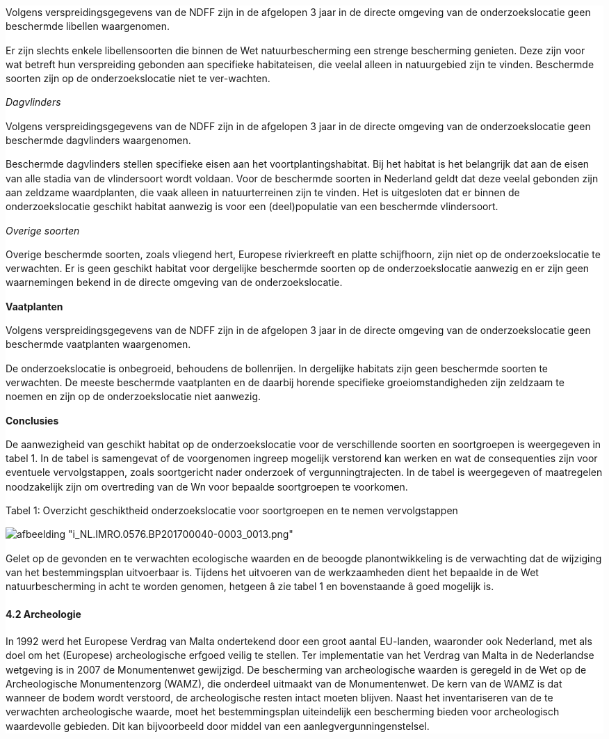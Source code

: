Volgens verspreidingsgegevens van de NDFF zijn in de afgelopen 3 jaar in de directe omgeving van de onderzoekslocatie geen beschermde libellen waargenomen.

Er zijn slechts enkele libellensoorten die binnen de Wet natuurbescherming een strenge bescherming genieten. Deze zijn voor wat betreft hun verspreiding gebonden aan specifieke habitateisen, die veelal alleen in natuurgebied zijn te vinden. Beschermde soorten zijn op de onderzoekslocatie niet te ver\-wachten.

*Dagvlinders*

Volgens verspreidingsgegevens van de NDFF zijn in de afgelopen 3 jaar in de directe omgeving van de onderzoekslocatie geen beschermde dagvlinders waargenomen.

Beschermde dagvlinders stellen specifieke eisen aan het voortplantingshabitat. Bij het habitat is het belangrijk dat aan de eisen van alle stadia van de vlindersoort wordt voldaan. Voor de beschermde soorten in Nederland geldt dat deze veelal gebonden zijn aan zeldzame waardplanten, die vaak alleen in natuurterreinen zijn te vinden. Het is uitgesloten dat er binnen de onderzoekslocatie geschikt habitat aanwezig is voor een (deel)populatie van een beschermde vlindersoort.

*Overige soorten*

Overige beschermde soorten, zoals vliegend hert, Europese rivierkreeft en platte schijfhoorn, zijn niet op de onderzoekslocatie te verwachten. Er is geen geschikt habitat voor dergelijke beschermde soorten op de onderzoekslocatie aanwezig en er zijn geen waarnemingen bekend in de directe omgeving van de onderzoekslocatie.

**Vaatplanten**

Volgens verspreidingsgegevens van de NDFF zijn in de afgelopen 3 jaar in de directe omgeving van de onderzoekslocatie geen beschermde vaatplanten waargenomen.

De onderzoekslocatie is onbegroeid, behoudens de bollenrijen. In dergelijke habitats zijn geen beschermde soorten te verwachten. De meeste beschermde vaatplanten en de daarbij horende specifieke groeiomstandigheden zijn zeldzaam te noemen en zijn op de onderzoekslocatie niet aanwezig.

**Conclusies**

De aanwezigheid van geschikt habitat op de onderzoekslocatie voor de verschillende soorten en soortgroepen is weergegeven in tabel 1\. In de tabel is samengevat of de voorgenomen ingreep mogelijk verstorend kan werken en wat de consequenties zijn voor eventuele vervolgstappen, zoals soortgericht nader onderzoek of vergunningtrajecten. In de tabel is weergegeven of maatregelen noodzakelijk zijn om overtreding van de Wn voor bepaalde soortgroepen te voorkomen.

Tabel 1: Overzicht geschiktheid onderzoekslocatie voor soortgroepen en te nemen vervolgstappen

![afbeelding "i_NL.IMRO.0576.BP201700040-0003_0013.png"](i_NL.IMRO.0576.BP201700040-0003_0013.png)

Gelet op de gevonden en te verwachten ecologische waarden en de beoogde planontwikkeling is de verwachting dat de wijziging van het bestemmingsplan uitvoerbaar is. Tijdens het uitvoeren van de werkzaamheden dient het bepaalde in de Wet natuurbescherming in acht te worden genomen, hetgeen â zie tabel 1 en bovenstaande â goed mogelijk is.

#### 4\.2 Archeologie

In 1992 werd het Europese Verdrag van Malta ondertekend door een groot aantal EU\-landen, waaronder ook Nederland, met als doel om het (Europese) archeologische erfgoed veilig te stellen. Ter implementatie van het Verdrag van Malta in de Nederlandse wetgeving is in 2007 de Monumentenwet gewijzigd. De bescherming van archeologische waarden is geregeld in de Wet op de Archeologische Monumentenzorg (WAMZ), die onderdeel uitmaakt van de Monumentenwet. De kern van de WAMZ is dat wanneer de bodem wordt verstoord, de archeologische resten intact moeten blijven. Naast het inventariseren van de te verwachten archeologische waarde, moet het bestemmingsplan uiteindelijk een bescherming bieden voor archeologisch waardevolle gebieden. Dit kan bijvoorbeeld door middel van een aanlegvergunningenstelsel.
